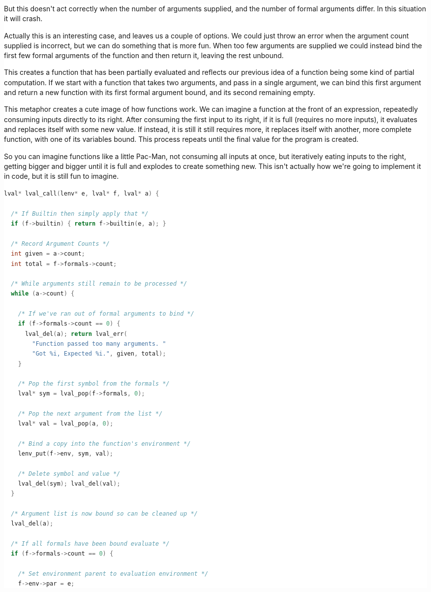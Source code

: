 But this doesn't act correctly when the number of arguments supplied, and the number of formal arguments differ. In this situation it will crash.

Actually this is an interesting case, and leaves us a couple of options. We could just throw an error when the argument count supplied is incorrect, but we can do something that is more fun. When too few arguments are supplied we could instead bind the first few formal arguments of the function and then return it, leaving the rest unbound.

This creates a function that has been partially evaluated and reflects our previous idea of a function being some kind of partial computation. If we start with a function that takes two arguments, and pass in a single argument, we can bind this first argument and return a new function with its first formal argument bound, and its second remaining empty.

This metaphor creates a cute image of how functions work. We can imagine a function at the front of an expression, repeatedly consuming inputs directly to its right. After consuming the first input to its right, if it is full (requires no more inputs), it evaluates and replaces itself with some new value. If instead, it is still it still requires more, it replaces itself with another, more complete function, with one of its variables bound. This process repeats until the final value for the program is created.

So you can imagine functions like a little Pac-Man, not consuming all inputs at once, but iteratively eating inputs to the right, getting bigger and bigger until it is full and explodes to create something new. This isn't actually how we're going to implement it in code, but it is still fun to imagine.

```c
lval* lval_call(lenv* e, lval* f, lval* a) {

  /* If Builtin then simply apply that */
  if (f->builtin) { return f->builtin(e, a); }

  /* Record Argument Counts */
  int given = a->count;
  int total = f->formals->count;

  /* While arguments still remain to be processed */
  while (a->count) {

    /* If we've ran out of formal arguments to bind */
    if (f->formals->count == 0) {
      lval_del(a); return lval_err(
        "Function passed too many arguments. "
        "Got %i, Expected %i.", given, total);
    }

    /* Pop the first symbol from the formals */
    lval* sym = lval_pop(f->formals, 0);

    /* Pop the next argument from the list */
    lval* val = lval_pop(a, 0);

    /* Bind a copy into the function's environment */
    lenv_put(f->env, sym, val);

    /* Delete symbol and value */
    lval_del(sym); lval_del(val);
  }

  /* Argument list is now bound so can be cleaned up */
  lval_del(a);

  /* If all formals have been bound evaluate */
  if (f->formals->count == 0) {

    /* Set environment parent to evaluation environment */
    f->env->par = e;
```